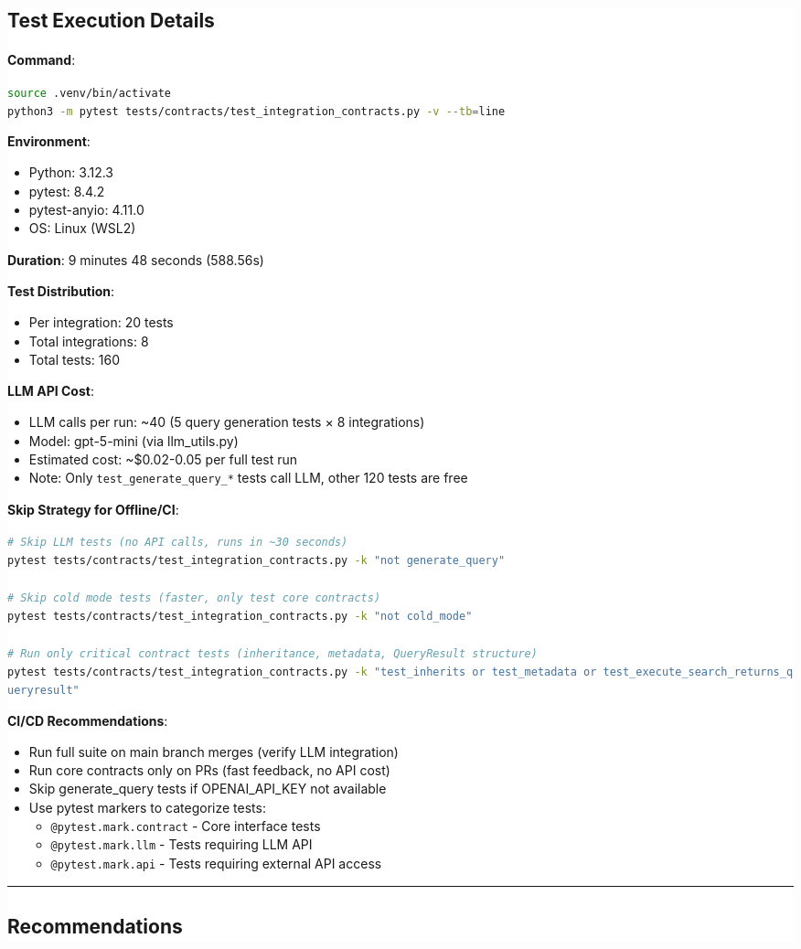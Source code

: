 
## Test Execution Details

**Command**:
```bash
source .venv/bin/activate
python3 -m pytest tests/contracts/test_integration_contracts.py -v --tb=line
```

**Environment**:
- Python: 3.12.3
- pytest: 8.4.2
- pytest-anyio: 4.11.0
- OS: Linux (WSL2)

**Duration**: 9 minutes 48 seconds (588.56s)

**Test Distribution**:
- Per integration: 20 tests
- Total integrations: 8
- Total tests: 160

**LLM API Cost**:
- LLM calls per run: ~40 (5 query generation tests × 8 integrations)
- Model: gpt-5-mini (via llm_utils.py)
- Estimated cost: ~$0.02-0.05 per full test run
- Note: Only `test_generate_query_*` tests call LLM, other 120 tests are free

**Skip Strategy for Offline/CI**:
```bash
# Skip LLM tests (no API calls, runs in ~30 seconds)
pytest tests/contracts/test_integration_contracts.py -k "not generate_query"

# Skip cold mode tests (faster, only test core contracts)
pytest tests/contracts/test_integration_contracts.py -k "not cold_mode"

# Run only critical contract tests (inheritance, metadata, QueryResult structure)
pytest tests/contracts/test_integration_contracts.py -k "test_inherits or test_metadata or test_execute_search_returns_queryresult"
```

**CI/CD Recommendations**:
- Run full suite on main branch merges (verify LLM integration)
- Run core contracts only on PRs (fast feedback, no API cost)
- Skip generate_query tests if OPENAI_API_KEY not available
- Use pytest markers to categorize tests:
  - `@pytest.mark.contract` - Core interface tests
  - `@pytest.mark.llm` - Tests requiring LLM API
  - `@pytest.mark.api` - Tests requiring external API access

---

## Recommendations
